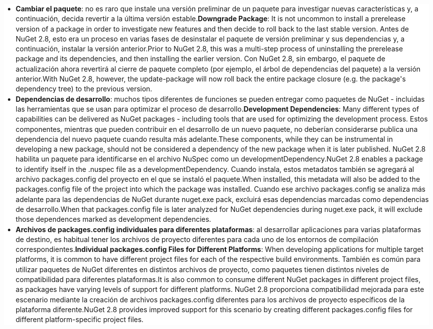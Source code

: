 - <span data-ttu-id="192b4-229">**Cambiar el paquete**: no es raro que instale una versión preliminar de un paquete para investigar nuevas características y, a continuación, decida revertir a la última versión estable.</span><span class="sxs-lookup"><span data-stu-id="192b4-229">**Downgrade Package**: It is not uncommon to install a prerelease version of a package in order to investigate new features and then decide to roll back to the last stable version.</span></span> <span data-ttu-id="192b4-230">Antes de NuGet 2.8, esto era un proceso en varias fases de desinstalar el paquete de versión preliminar y sus dependencias y, a continuación, instalar la versión anterior.</span><span class="sxs-lookup"><span data-stu-id="192b4-230">Prior to NuGet 2.8, this was a multi-step process of uninstalling the prerelease package and its dependencies, and then installing the earlier version.</span></span> <span data-ttu-id="192b4-231">Con NuGet 2.8, sin embargo, el paquete de actualización ahora revertirá al cierre de paquete completo (por ejemplo, el árbol de dependencias del paquete) a la versión anterior.</span><span class="sxs-lookup"><span data-stu-id="192b4-231">With NuGet 2.8, however, the update-package will now roll back the entire package closure (e.g. the package's dependency tree) to the previous version.</span></span>
- <span data-ttu-id="192b4-232">**Dependencias de desarrollo**: muchos tipos diferentes de funciones se pueden entregar como paquetes de NuGet - incluidas las herramientas que se usan para optimizar el proceso de desarrollo.</span><span class="sxs-lookup"><span data-stu-id="192b4-232">**Development Dependencies**: Many different types of capabilities can be delivered as NuGet packages - including tools that are used for optimizing the development process.</span></span> <span data-ttu-id="192b4-233">Estos componentes, mientras que pueden contribuir en el desarrollo de un nuevo paquete, no deberían considerarse publica una dependencia del nuevo paquete cuando resulta más adelante.</span><span class="sxs-lookup"><span data-stu-id="192b4-233">These components, while they can be instrumental in developing a new package, should not be considered a dependency of the new package when it is later published.</span></span> <span data-ttu-id="192b4-234">NuGet 2.8 habilita un paquete para identificarse en el archivo NuSpec como un developmentDependency.</span><span class="sxs-lookup"><span data-stu-id="192b4-234">NuGet 2.8 enables a package to identify itself in the .nuspec file as a developmentDependency.</span></span> <span data-ttu-id="192b4-235">Cuando instala, estos metadatos también se agregará al archivo packages.config del proyecto en el que se instaló el paquete.</span><span class="sxs-lookup"><span data-stu-id="192b4-235">When installed, this metadata will also be added to the packages.config file of the project into which the package was installed.</span></span> <span data-ttu-id="192b4-236">Cuando ese archivo packages.config se analiza más adelante para las dependencias de NuGet durante nuget.exe pack, excluirá esas dependencias marcadas como dependencias de desarrollo.</span><span class="sxs-lookup"><span data-stu-id="192b4-236">When that packages.config file is later analyzed for NuGet dependencies during nuget.exe pack, it will exclude those dependences marked as development dependencies.</span></span>
- <span data-ttu-id="192b4-237">**Archivos de packages.config individuales para diferentes plataformas**: al desarrollar aplicaciones para varias plataformas de destino, es habitual tener los archivos de proyecto diferentes para cada uno de los entornos de compilación correspondientes.</span><span class="sxs-lookup"><span data-stu-id="192b4-237">**Individual packages.config Files for Different Platforms**: When developing applications for multiple target platforms, it is common to have different project files for each of the respective build environments.</span></span> <span data-ttu-id="192b4-238">También es común para utilizar paquetes de NuGet diferentes en distintos archivos de proyecto, como paquetes tienen distintos niveles de compatibilidad para diferentes plataformas.</span><span class="sxs-lookup"><span data-stu-id="192b4-238">It is also common to consume different NuGet packages in different project files, as packages have varying levels of support for different platforms.</span></span> <span data-ttu-id="192b4-239">NuGet 2.8 proporciona compatibilidad mejorada para este escenario mediante la creación de archivos packages.config diferentes para los archivos de proyecto específicos de la plataforma diferente.</span><span class="sxs-lookup"><span data-stu-id="192b4-239">NuGet 2.8 provides improved support for this scenario by creating different packages.config files for different platform-specific project files.</span></span>